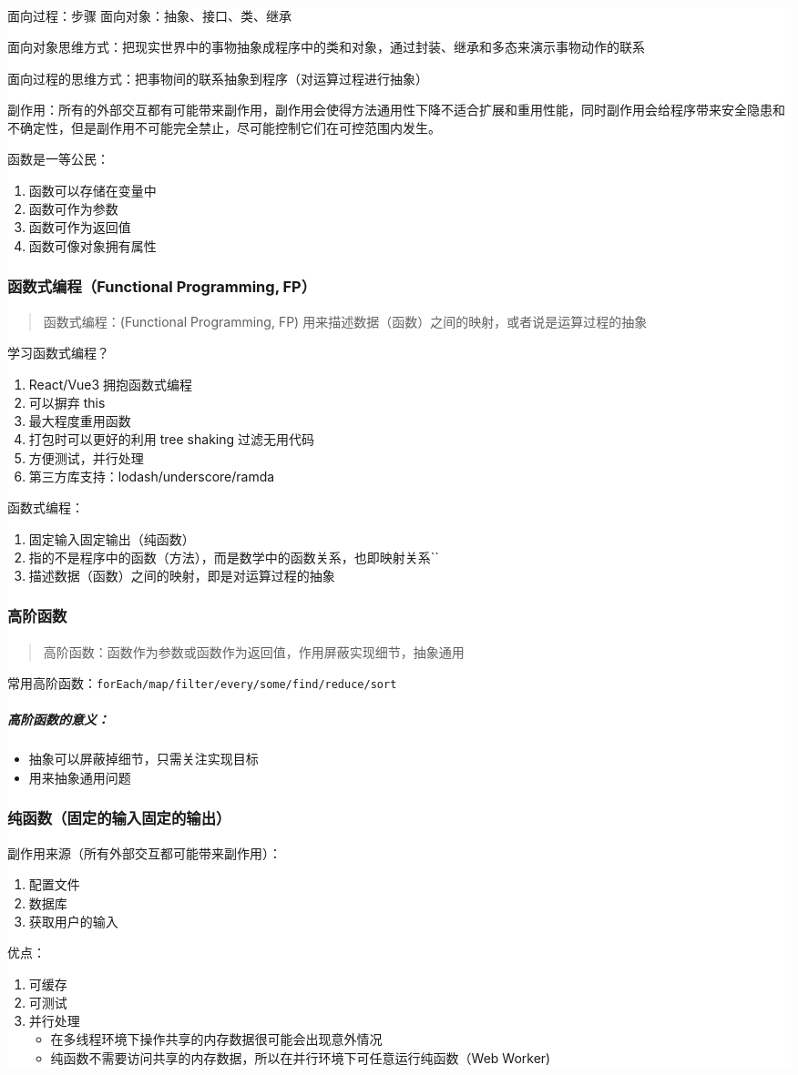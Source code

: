 面向过程：步骤
面向对象：抽象、接口、类、继承

面向对象思维方式：把现实世界中的事物抽象成程序中的类和对象，通过封装、继承和多态来演示事物动作的联系

面向过程的思维方式：把事物间的联系抽象到程序（对运算过程进行抽象）

副作用：所有的外部交互都有可能带来副作用，副作用会使得方法通用性下降不适合扩展和重用性能，同时副作用会给程序带来安全隐患和不确定性，但是副作用不可能完全禁止，尽可能控制它们在可控范围内发生。

函数是一等公民：

1. 函数可以存储在变量中
2. 函数可作为参数
3. 函数可作为返回值
4. 函数可像对象拥有属性

### 函数式编程（Functional Programming, FP）

> 函数式编程：(Functional Programming, FP) 用来描述数据（函数）之间的映射，或者说是运算过程的抽象

学习函数式编程？

1. React/Vue3 拥抱函数式编程
2. 可以摒弃 this
3. 最大程度重用函数
4. 打包时可以更好的利用 tree shaking 过滤无用代码
5. 方便测试，并行处理
6. 第三方库支持：lodash/underscore/ramda

函数式编程：

1. 固定输入固定输出（纯函数）
2. 指的不是程序中的函数（方法），而是数学中的函数关系，也即映射关系``
3. 描述数据（函数）之间的映射，即是对运算过程的抽象

### 高阶函数

> 高阶函数：函数作为参数或函数作为返回值，作用屏蔽实现细节，抽象通用

常用高阶函数：`forEach/map/filter/every/some/find/reduce/sort`

##### 高阶函数的意义：

* 抽象可以屏蔽掉细节，只需关注实现目标
* 用来抽象通用问题

### 纯函数（固定的输入固定的输出）

副作用来源（所有外部交互都可能带来副作用）：

1. 配置文件
2. 数据库
3. 获取用户的输入

优点：

1. 可缓存
2. 可测试
3. 并行处理
   * 在多线程环境下操作共享的内存数据很可能会出现意外情况
   * 纯函数不需要访问共享的内存数据，所以在并行环境下可任意运行纯函数（Web Worker)
